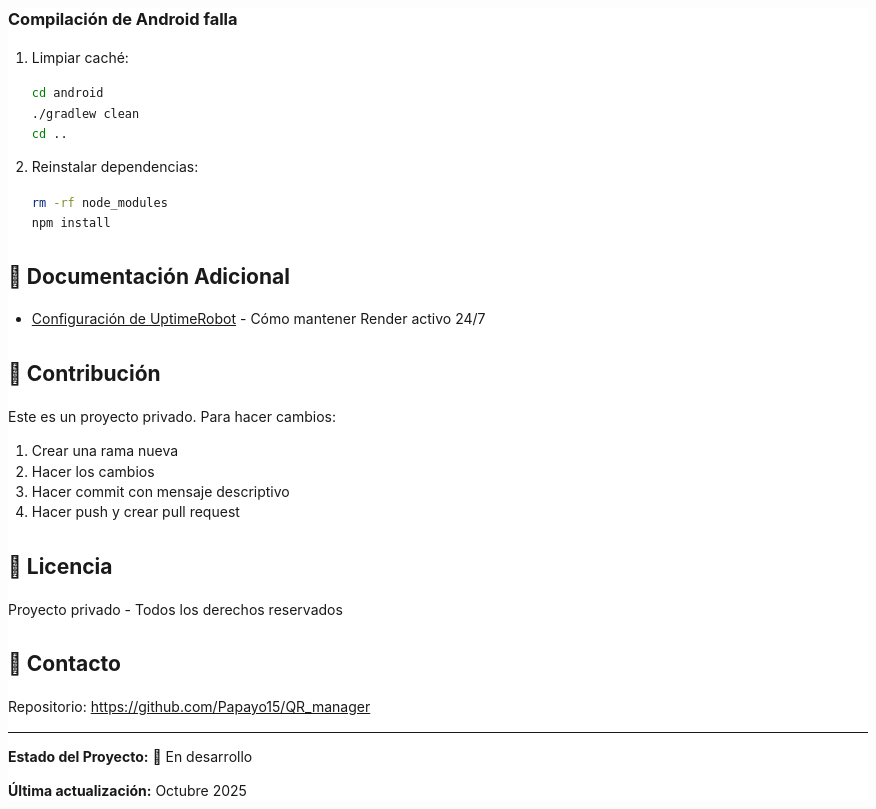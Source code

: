 ### Compilación de Android falla
1. Limpiar caché:
   ```bash
   cd android
   ./gradlew clean
   cd ..
   ```
2. Reinstalar dependencias:
   ```bash
   rm -rf node_modules
   npm install
   ```

## 📖 Documentación Adicional

- [Configuración de UptimeRobot](UPTIMEROBOT_SETUP.md) - Cómo mantener Render activo 24/7

## 🤝 Contribución

Este es un proyecto privado. Para hacer cambios:

1. Crear una rama nueva
2. Hacer los cambios
3. Hacer commit con mensaje descriptivo
4. Hacer push y crear pull request

## 📄 Licencia

Proyecto privado - Todos los derechos reservados

## 👤 Contacto

Repositorio: https://github.com/Papayo15/QR_manager

---

**Estado del Proyecto:** 🚧 En desarrollo

**Última actualización:** Octubre 2025
